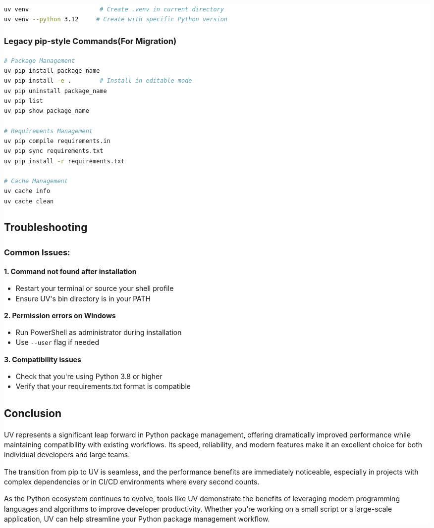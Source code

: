 ```bash
uv venv                    # Create .venv in current directory
uv venv --python 3.12     # Create with specific Python version
```

### Legacy pip-style Commands(For Migration)
```bash
# Package Management
uv pip install package_name
uv pip install -e .        # Install in editable mode
uv pip uninstall package_name
uv pip list
uv pip show package_name

# Requirements Management
uv pip compile requirements.in
uv pip sync requirements.txt
uv pip install -r requirements.txt

# Cache Management
uv cache info
uv cache clean
```

## Troubleshooting

### Common Issues:

**1. Command not found after installation**
- Restart your terminal or source your shell profile
- Ensure UV's bin directory is in your PATH

**2. Permission errors on Windows**
- Run PowerShell as administrator during installation
- Use `--user` flag if needed

**3. Compatibility issues**
- Check that you're using Python 3.8 or higher
- Verify that your requirements.txt format is compatible

## Conclusion
UV represents a significant leap forward in Python package management, offering dramatically improved performance while maintaining compatibility with existing workflows. Its speed, reliability, and modern features make it an excellent choice for both individual developers and large teams.

The transition from pip to UV is seamless, and the performance benefits are immediately noticeable, especially in projects with complex dependencies or in CI/CD environments where every second counts.

As the Python ecosystem continues to evolve, tools like UV demonstrate the benefits of leveraging modern programming languages and algorithms to improve developer productivity. Whether you're working on a small script or a large-scale application, UV can help streamline your Python package management workflow.
